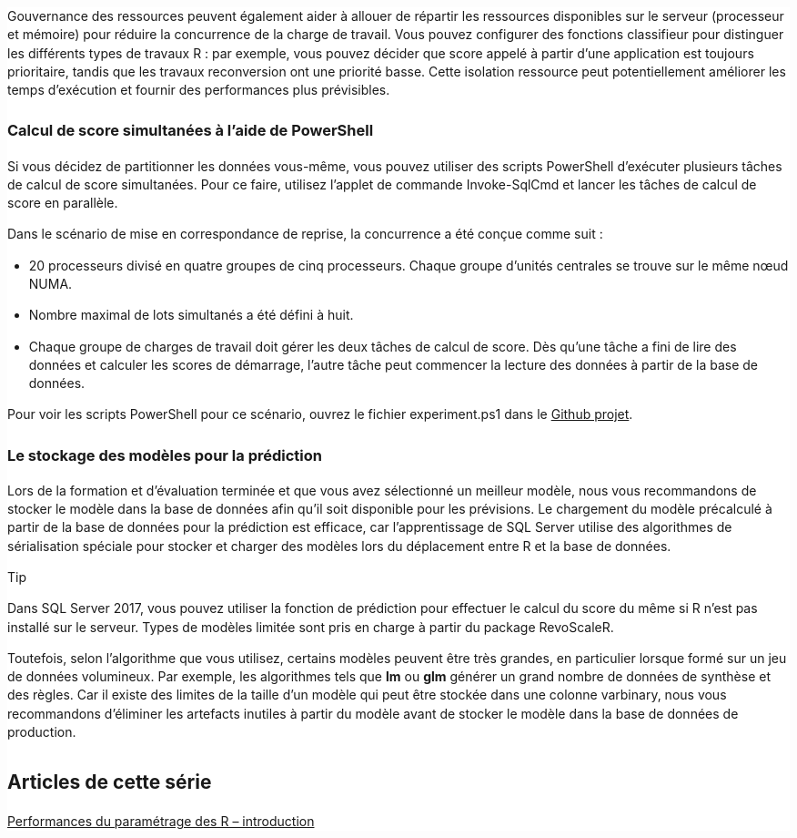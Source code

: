 Gouvernance des ressources peuvent également aider à allouer de répartir les ressources disponibles sur le serveur (processeur et mémoire) pour réduire la concurrence de la charge de travail. Vous pouvez configurer des fonctions classifieur pour distinguer les différents types de travaux R : par exemple, vous pouvez décider que score appelé à partir d’une application est toujours prioritaire, tandis que les travaux reconversion ont une priorité basse. Cette isolation ressource peut potentiellement améliorer les temps d’exécution et fournir des performances plus prévisibles.

### <a name="concurrent-scoring-using-powershell"></a>Calcul de score simultanées à l’aide de PowerShell

Si vous décidez de partitionner les données vous-même, vous pouvez utiliser des scripts PowerShell d’exécuter plusieurs tâches de calcul de score simultanées. Pour ce faire, utilisez l’applet de commande Invoke-SqlCmd et lancer les tâches de calcul de score en parallèle.

Dans le scénario de mise en correspondance de reprise, la concurrence a été conçue comme suit :

- 20 processeurs divisé en quatre groupes de cinq processeurs. Chaque groupe d’unités centrales se trouve sur le même nœud NUMA.

- Nombre maximal de lots simultanés a été défini à huit.

- Chaque groupe de charges de travail doit gérer les deux tâches de calcul de score. Dès qu’une tâche a fini de lire des données et calculer les scores de démarrage, l’autre tâche peut commencer la lecture des données à partir de la base de données.

Pour voir les scripts PowerShell pour ce scénario, ouvrez le fichier experiment.ps1 dans le [Github projet](https://github.com/Microsoft/SQL-Server-R-Services-Samples/tree/master/SQLOptimizationTips).

### <a name="storing-models-for-prediction"></a>Le stockage des modèles pour la prédiction

Lors de la formation et d’évaluation terminée et que vous avez sélectionné un meilleur modèle, nous vous recommandons de stocker le modèle dans la base de données afin qu’il soit disponible pour les prévisions. Le chargement du modèle précalculé à partir de la base de données pour la prédiction est efficace, car l’apprentissage de SQL Server utilise des algorithmes de sérialisation spéciale pour stocker et charger des modèles lors du déplacement entre R et la base de données.

> [!TIP]
> Dans SQL Server 2017, vous pouvez utiliser la fonction de prédiction pour effectuer le calcul du score du même si R n’est pas installé sur le serveur. Types de modèles limitée sont pris en charge à partir du package RevoScaleR.

Toutefois, selon l’algorithme que vous utilisez, certains modèles peuvent être très grandes, en particulier lorsque formé sur un jeu de données volumineux. Par exemple, les algorithmes tels que **lm** ou **glm** générer un grand nombre de données de synthèse et des règles. Car il existe des limites de la taille d’un modèle qui peut être stockée dans une colonne varbinary, nous vous recommandons d’éliminer les artefacts inutiles à partir du modèle avant de stocker le modèle dans la base de données de production.

## <a name="articles-in-this-series"></a>Articles de cette série

[Performances du paramétrage des R – introduction](../r/sql-server-r-services-performance-tuning.md)
